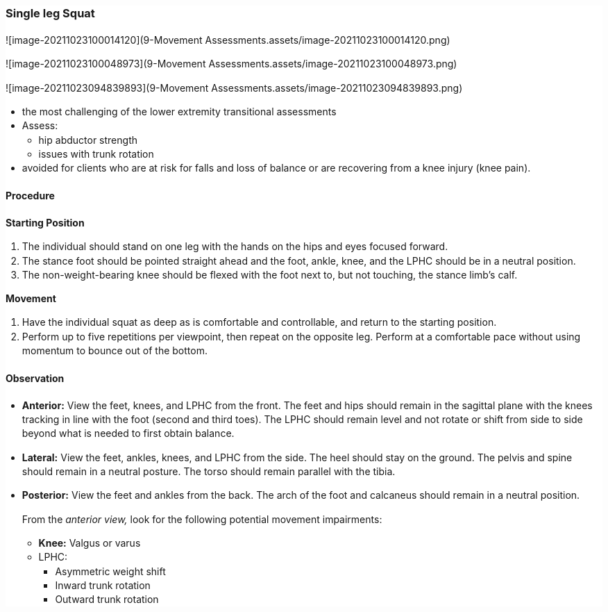 

### Single leg Squat

![image-20211023100014120](9-Movement Assessments.assets/image-20211023100014120.png)

![image-20211023100048973](9-Movement Assessments.assets/image-20211023100048973.png)

![image-20211023094839893](9-Movement Assessments.assets/image-20211023094839893.png)

+ the most challenging of the lower extremity transitional assessments 
+ Assess:
  + hip abductor strength
  + issues with trunk rotation
+ avoided for clients who are at risk for falls and loss of balance or are recovering from a knee injury (knee pain).

#### Procedure

**Starting Position**

1. The individual should stand on one leg with the hands on the hips and eyes focused forward.
2. The stance foot should be pointed straight ahead and the foot, ankle, knee, and the LPHC should be in a neutral position.
3. The non-weight-bearing knee should be flexed with the foot next to, but not touching, the stance limb’s calf.

**Movement**

1. Have the individual squat as deep as is comfortable and controllable, and return to the starting position.
2. Perform up to five repetitions per viewpoint, then repeat on the opposite leg. Perform at a comfortable pace without using momentum to bounce out of the bottom.

#### Observation

- **Anterior:** View the feet, knees, and LPHC from the front. The feet and hips should remain in the sagittal plane with the knees tracking in line with the foot (second and third toes). The LPHC should remain level and not rotate or shift from side to side beyond what is needed to first obtain balance.

- **Lateral:** View the feet, ankles, knees, and LPHC from the side. The heel should stay on the ground. The pelvis and spine should remain in a neutral posture. The torso should remain parallel with the tibia.

- **Posterior:** View the feet and ankles from the back. The arch of the foot and calcaneus should remain in a neutral position.

  From the *anterior view,* look for the following potential movement impairments:

  - **Knee:** Valgus or varus
  - LPHC:
    - Asymmetric weight shift
    - Inward trunk rotation
    - Outward trunk rotation
